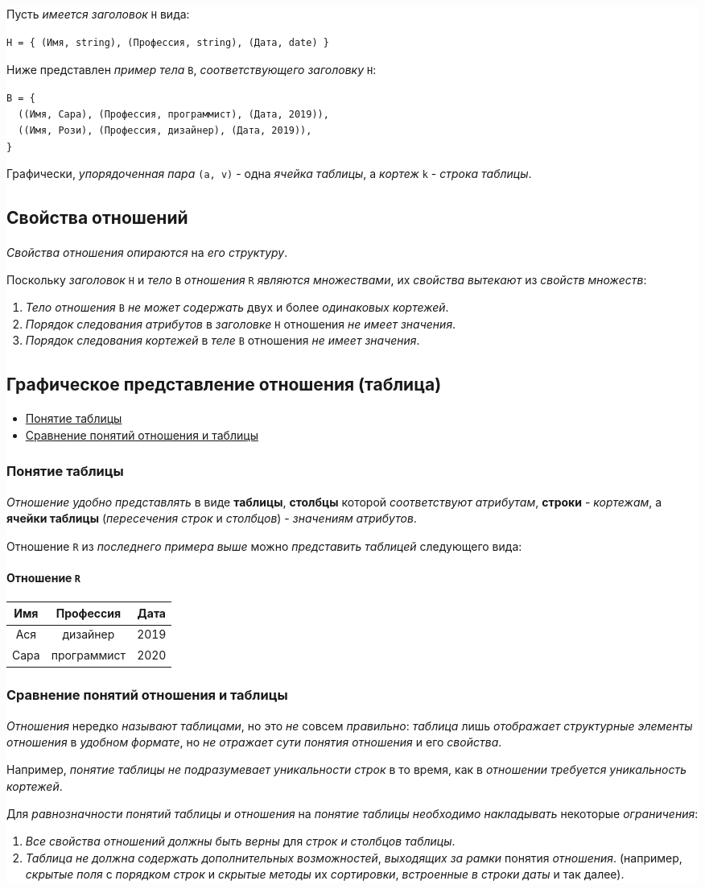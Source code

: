 Пусть *имеется заголовок* `H` вида:
```
H = { (Имя, string), (Профессия, string), (Дата, date) }
```

Ниже представлен *пример тела* `B`, *соответствующего заголовку* `H`:  
```
B = {
  ((Имя, Сара), (Профессия, программист), (Дата, 2019)),
  ((Имя, Рози), (Профессия, дизайнер), (Дата, 2019)),
}
```


Графически, *упорядоченная пара* `(a, v)` - одна *ячейка таблицы*, а *кортеж* `k` - *строка таблицы*.

## Свойства отношений

*Свойства отношения опираются* на *его структуру*. 

Поскольку *заголовок* `H` и *тело* `B` *отношения* `R` *являются множествами*, их *свойства вытекают* из *свойств множеств*:  
1) *Тело отношения* `B` *не может содержать* двух и более *одинаковых кортежей*.  
2) *Порядок следования атрибутов* в *заголовке* `H` отношения *не имеет значения*.  
3) *Порядок следования кортежей* в *теле* `B` отношения *не имеет значения*.  

## Графическое представление отношения (таблица)
- [Понятие таблицы](#понятие-таблицы)
- [Сравнение понятий отношения и таблицы](#сравнение-понятий-отношения-и-таблицы)

### Понятие таблицы

*Отношение удобно представлять* в виде **таблицы**, **столбцы** которой *соответствуют атрибутам*, **строки** - *кортежам*, а **ячейки таблицы** (*пересечения строк* и *столбцов*) - *значениям атрибутов*. 

Отношение `R` из *последнего примера выше* можно *представить таблицей* следующего вида:
#### Отношение `R`
Имя | Профессия | Дата
:--: | :--: | :--:
Ася | дизайнер | 2019
Сара | программист | 2020

### Сравнение понятий отношения и таблицы

*Отношения* нередко *называют таблицами*, но это *не* совсем *правильно*: *таблица* лишь *отображает структурные элементы отношения* в *удобном формате*, но *не отражает сути понятия отношения* и его *свойства*. 

Например, *понятие таблицы не подразумевает уникальности строк* в то время, как в *отношении требуется уникальность кортежей*.

Для *равнозначности понятий таблицы и отношения* на *понятие таблицы необходимо накладывать* некоторые *ограничения*:  
1) *Все свойства отношений должны быть верны* для *строк и столбцов таблицы*. 
2) *Таблица не должна содержать дополнительных возможностей*, *выходящих за рамки* понятия *отношения*. (например, *скрытые поля* с *порядком строк* и *скрытые методы* их *сортировки*, *встроенные в строки даты* и так далее).
